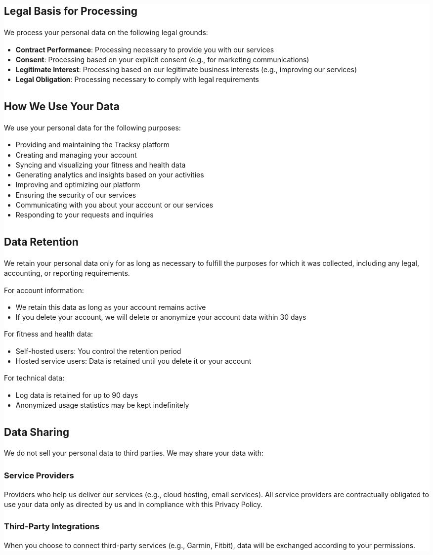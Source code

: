 ## Legal Basis for Processing

We process your personal data on the following legal grounds:

- **Contract Performance**: Processing necessary to provide you with our services
- **Consent**: Processing based on your explicit consent (e.g., for marketing communications)
- **Legitimate Interest**: Processing based on our legitimate business interests (e.g., improving our services)
- **Legal Obligation**: Processing necessary to comply with legal requirements

## How We Use Your Data

We use your personal data for the following purposes:

- Providing and maintaining the Tracksy platform
- Creating and managing your account
- Syncing and visualizing your fitness and health data
- Generating analytics and insights based on your activities
- Improving and optimizing our platform
- Ensuring the security of our services
- Communicating with you about your account or our services
- Responding to your requests and inquiries

## Data Retention

We retain your personal data only for as long as necessary to fulfill the purposes for which it was collected, including any legal, accounting, or reporting requirements.

For account information:
- We retain this data as long as your account remains active
- If you delete your account, we will delete or anonymize your account data within 30 days

For fitness and health data:
- Self-hosted users: You control the retention period
- Hosted service users: Data is retained until you delete it or your account

For technical data:
- Log data is retained for up to 90 days
- Anonymized usage statistics may be kept indefinitely

## Data Sharing

We do not sell your personal data to third parties. We may share your data with:

### Service Providers
Providers who help us deliver our services (e.g., cloud hosting, email services). All service providers are contractually obligated to use your data only as directed by us and in compliance with this Privacy Policy.

### Third-Party Integrations
When you choose to connect third-party services (e.g., Garmin, Fitbit), data will be exchanged according to your permissions.
